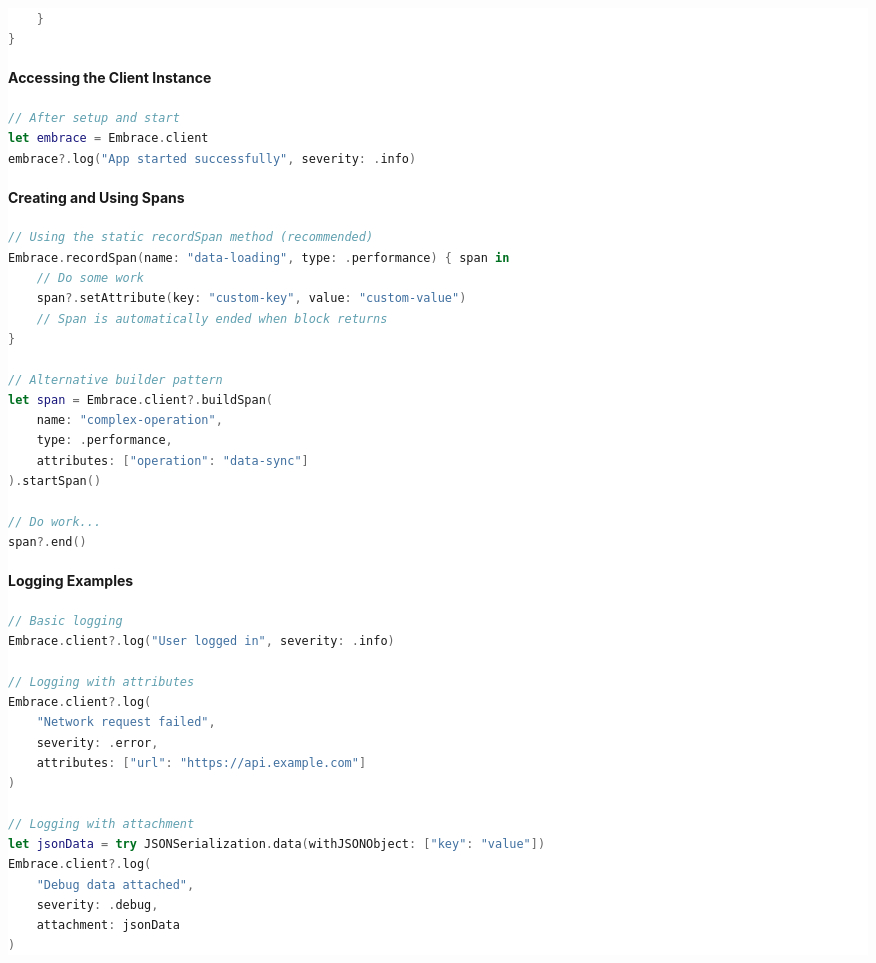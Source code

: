 ```swift
    }
}
```

#### Accessing the Client Instance

```swift
// After setup and start
let embrace = Embrace.client
embrace?.log("App started successfully", severity: .info)
```

#### Creating and Using Spans

```swift
// Using the static recordSpan method (recommended)
Embrace.recordSpan(name: "data-loading", type: .performance) { span in
    // Do some work
    span?.setAttribute(key: "custom-key", value: "custom-value")
    // Span is automatically ended when block returns
}

// Alternative builder pattern
let span = Embrace.client?.buildSpan(
    name: "complex-operation", 
    type: .performance,
    attributes: ["operation": "data-sync"]
).startSpan()

// Do work...
span?.end()
```

#### Logging Examples

```swift
// Basic logging
Embrace.client?.log("User logged in", severity: .info)

// Logging with attributes
Embrace.client?.log(
    "Network request failed", 
    severity: .error,
    attributes: ["url": "https://api.example.com"]
)

// Logging with attachment
let jsonData = try JSONSerialization.data(withJSONObject: ["key": "value"])
Embrace.client?.log(
    "Debug data attached",
    severity: .debug,
    attachment: jsonData
)
```
